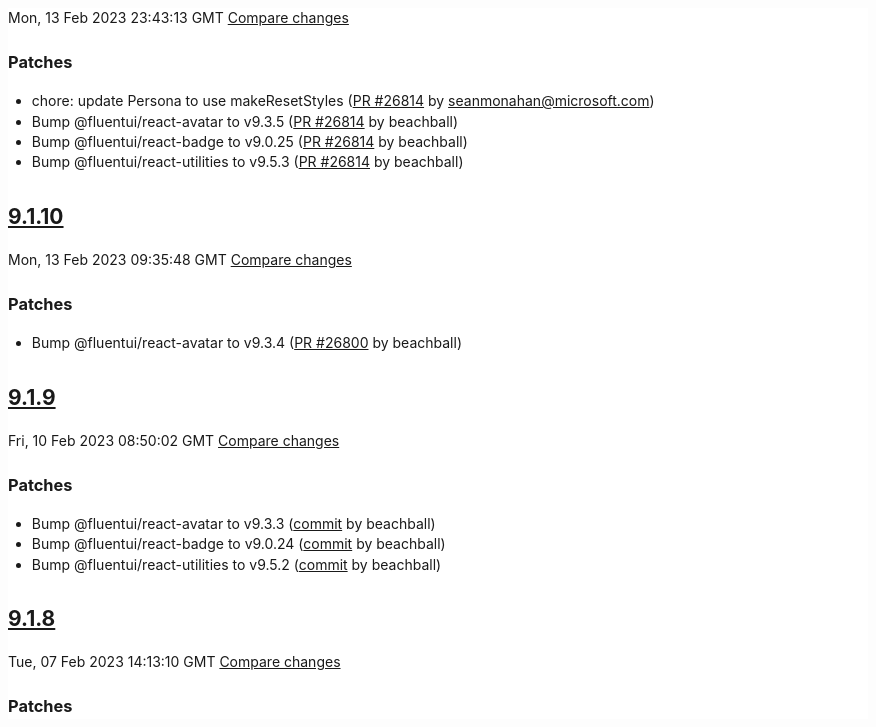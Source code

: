 Mon, 13 Feb 2023 23:43:13 GMT 
[Compare changes](https://github.com/microsoft/fluentui/compare/@fluentui/react-persona_v9.1.10..@fluentui/react-persona_v9.1.11)

### Patches

- chore: update Persona to use makeResetStyles ([PR #26814](https://github.com/microsoft/fluentui/pull/26814) by seanmonahan@microsoft.com)
- Bump @fluentui/react-avatar to v9.3.5 ([PR #26814](https://github.com/microsoft/fluentui/pull/26814) by beachball)
- Bump @fluentui/react-badge to v9.0.25 ([PR #26814](https://github.com/microsoft/fluentui/pull/26814) by beachball)
- Bump @fluentui/react-utilities to v9.5.3 ([PR #26814](https://github.com/microsoft/fluentui/pull/26814) by beachball)

## [9.1.10](https://github.com/microsoft/fluentui/tree/@fluentui/react-persona_v9.1.10)

Mon, 13 Feb 2023 09:35:48 GMT 
[Compare changes](https://github.com/microsoft/fluentui/compare/@fluentui/react-persona_v9.1.9..@fluentui/react-persona_v9.1.10)

### Patches

- Bump @fluentui/react-avatar to v9.3.4 ([PR #26800](https://github.com/microsoft/fluentui/pull/26800) by beachball)

## [9.1.9](https://github.com/microsoft/fluentui/tree/@fluentui/react-persona_v9.1.9)

Fri, 10 Feb 2023 08:50:02 GMT 
[Compare changes](https://github.com/microsoft/fluentui/compare/@fluentui/react-persona_v9.1.8..@fluentui/react-persona_v9.1.9)

### Patches

- Bump @fluentui/react-avatar to v9.3.3 ([commit](https://github.com/microsoft/fluentui/commit/cc62f050f8231e8f21a2cf7dddf33003e0ba3931) by beachball)
- Bump @fluentui/react-badge to v9.0.24 ([commit](https://github.com/microsoft/fluentui/commit/cc62f050f8231e8f21a2cf7dddf33003e0ba3931) by beachball)
- Bump @fluentui/react-utilities to v9.5.2 ([commit](https://github.com/microsoft/fluentui/commit/cc62f050f8231e8f21a2cf7dddf33003e0ba3931) by beachball)

## [9.1.8](https://github.com/microsoft/fluentui/tree/@fluentui/react-persona_v9.1.8)

Tue, 07 Feb 2023 14:13:10 GMT 
[Compare changes](https://github.com/microsoft/fluentui/compare/@fluentui/react-persona_v9.1.7..@fluentui/react-persona_v9.1.8)

### Patches
